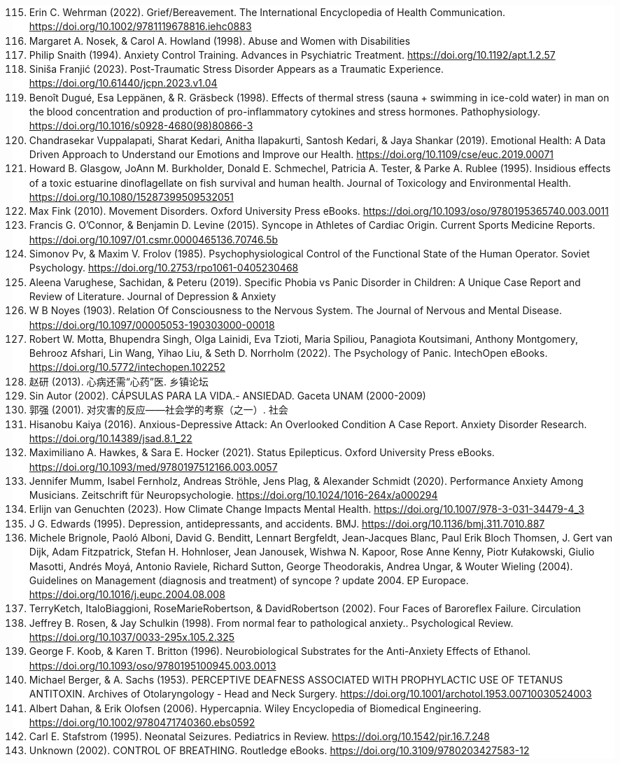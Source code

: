 115. Erin C. Wehrman (2022). Grief/Bereavement. The International Encyclopedia of Health Communication. https://doi.org/10.1002/9781119678816.iehc0883
116. Margaret A. Nosek, & Carol A. Howland (1998). Abuse and Women with Disabilities
117. Philip Snaith (1994). Anxiety Control Training. Advances in Psychiatric Treatment. https://doi.org/10.1192/apt.1.2.57
118. Siniša Franjić (2023). Post-Traumatic Stress Disorder Appears as a Traumatic Experience. https://doi.org/10.61440/jcpn.2023.v1.04
119. Benoît Dugué, Esa Leppänen, & R. Gräsbeck (1998). Effects of thermal stress (sauna + swimming in ice-cold water) in man on the blood concentration and production of pro-inflammatory cytokines and stress hormones. Pathophysiology. https://doi.org/10.1016/s0928-4680(98)80866-3
120. Chandrasekar Vuppalapati, Sharat Kedari, Anitha Ilapakurti, Santosh Kedari, & Jaya Shankar (2019). Emotional Health: A Data Driven Approach to Understand our Emotions and Improve our Health. https://doi.org/10.1109/cse/euc.2019.00071
121. Howard B. Glasgow, JoAnn M. Burkholder, Donald E. Schmechel, Patricia A. Tester, & Parke A. Rublee (1995). Insidious effects of a toxic estuarine dinoflagellate on fish survival and human health. Journal of Toxicology and Environmental Health. https://doi.org/10.1080/15287399509532051
122. Max Fink (2010). Movement Disorders. Oxford University Press eBooks. https://doi.org/10.1093/oso/9780195365740.003.0011
123. Francis G. O’Connor, & Benjamin D. Levine (2015). Syncope in Athletes of Cardiac Origin. Current Sports Medicine Reports. https://doi.org/10.1097/01.csmr.0000465136.70746.5b
124. Simonov Pv, & Maxim V. Frolov (1985). Psychophysiological Control of the Functional State of the Human Operator. Soviet Psychology. https://doi.org/10.2753/rpo1061-0405230468
125. Aleena Varughese, Sachidan, & Peteru (2019). Specific Phobia vs Panic Disorder in Children: A Unique Case Report and Review of Literature. Journal of Depression & Anxiety
126. W B Noyes (1903). Relation Of Consciousness to the Nervous System. The Journal of Nervous and Mental Disease. https://doi.org/10.1097/00005053-190303000-00018
127. Robert W. Motta, Bhupendra Singh, Olga Lainidi, Eva Tzioti, Maria Spiliou, Panagiota Koutsimani, Anthony Montgomery, Behrooz Afshari, Lin Wang, Yihao Liu, & Seth D. Norrholm (2022). The Psychology of Panic. IntechOpen eBooks. https://doi.org/10.5772/intechopen.102252
128. 赵研 (2013). 心病还需“心药”医. 乡镇论坛
129. Sin Autor (2002). CÁPSULAS PARA LA VIDA.- ANSIEDAD. Gaceta UNAM (2000-2009)
130. 郭强 (2001). 对灾害的反应——社会学的考察（之一）. 社会
131. Hisanobu Kaiya (2016). Anxious-Depressive Attack: An Overlooked Condition A Case Report. Anxiety Disorder Research. https://doi.org/10.14389/jsad.8.1_22
132. Maximiliano A. Hawkes, & Sara E. Hocker (2021). Status Epilepticus. Oxford University Press eBooks. https://doi.org/10.1093/med/9780197512166.003.0057
133. Jennifer Mumm, Isabel Fernholz, Andreas Ströhle, Jens Plag, & Alexander Schmidt (2020). Performance Anxiety Among Musicians. Zeitschrift für Neuropsychologie. https://doi.org/10.1024/1016-264x/a000294
134. Erlijn van Genuchten (2023). How Climate Change Impacts Mental Health. https://doi.org/10.1007/978-3-031-34479-4_3
135. J G. Edwards (1995). Depression, antidepressants, and accidents. BMJ. https://doi.org/10.1136/bmj.311.7010.887
136. Michele Brignole, Paoló Alboni, David G. Benditt, Lennart Bergfeldt, Jean‐Jacques Blanc, Paul Erik Bloch Thomsen, J. Gert van Dijk, Adam Fitzpatrick, Stefan H. Hohnloser, Jean Janousek, Wishwa N. Kapoor, Rose Anne Kenny, Piotr Kułakowski, Giulio Masotti, Andrés Moyá, Antonio Raviele, Richard Sutton, George Theodorakis, Andrea Ungar, & Wouter Wieling (2004). Guidelines on Management (diagnosis and treatment) of syncope ? update 2004. EP Europace. https://doi.org/10.1016/j.eupc.2004.08.008
137. TerryKetch, ItaloBiaggioni, RoseMarieRobertson, & DavidRobertson (2002). Four Faces of Baroreflex Failure. Circulation
138. Jeffrey B. Rosen, & Jay Schulkin (1998). From normal fear to pathological anxiety.. Psychological Review. https://doi.org/10.1037/0033-295x.105.2.325
139. George F. Koob, & Karen T. Britton (1996). Neurobiological Substrates for the Anti-Anxiety Effects of Ethanol. https://doi.org/10.1093/oso/9780195100945.003.0013
140. Michael Berger, & A. Sachs (1953). PERCEPTIVE DEAFNESS ASSOCIATED WITH PROPHYLACTIC USE OF TETANUS ANTITOXIN. Archives of Otolaryngology - Head and Neck Surgery. https://doi.org/10.1001/archotol.1953.00710030524003
141. Albert Dahan, & Erik Olofsen (2006). Hypercapnia. Wiley Encyclopedia of Biomedical Engineering. https://doi.org/10.1002/9780471740360.ebs0592
142. Carl E. Stafstrom (1995). Neonatal Seizures. Pediatrics in Review. https://doi.org/10.1542/pir.16.7.248
143. Unknown (2002). CONTROL OF BREATHING. Routledge eBooks. https://doi.org/10.3109/9780203427583-12